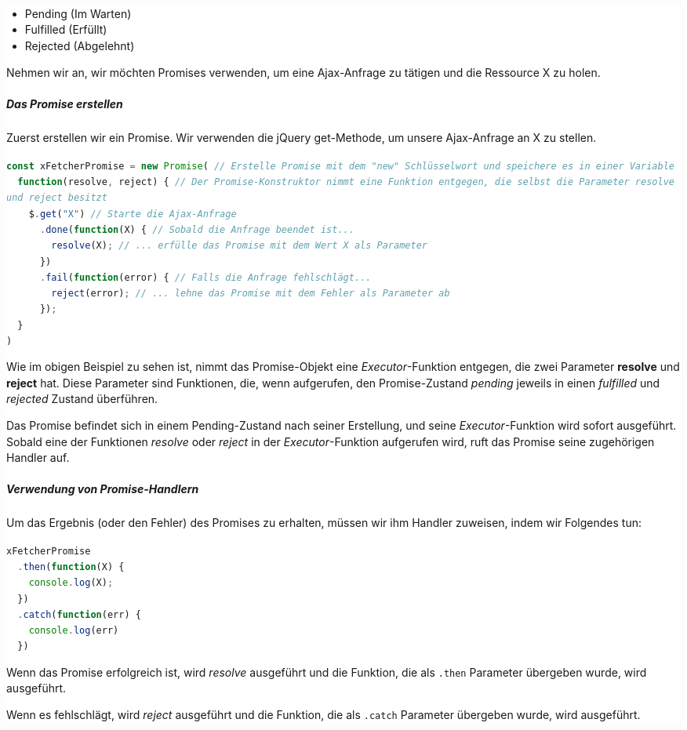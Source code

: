 - Pending (Im Warten)
- Fulfilled (Erfüllt)
- Rejected (Abgelehnt)

Nehmen wir an, wir möchten Promises verwenden, um eine Ajax-Anfrage zu tätigen und die Ressource X zu holen.

##### Das Promise erstellen

Zuerst erstellen wir ein Promise. Wir verwenden die jQuery get-Methode, um unsere Ajax-Anfrage an X zu stellen.

```js
const xFetcherPromise = new Promise( // Erstelle Promise mit dem "new" Schlüsselwort und speichere es in einer Variable
  function(resolve, reject) { // Der Promise-Konstruktor nimmt eine Funktion entgegen, die selbst die Parameter resolve und reject besitzt
    $.get("X") // Starte die Ajax-Anfrage
      .done(function(X) { // Sobald die Anfrage beendet ist...
        resolve(X); // ... erfülle das Promise mit dem Wert X als Parameter
      })
      .fail(function(error) { // Falls die Anfrage fehlschlägt...
        reject(error); // ... lehne das Promise mit dem Fehler als Parameter ab
      });
  }
)
```

Wie im obigen Beispiel zu sehen ist, nimmt das Promise-Objekt eine *Executor*-Funktion entgegen, die zwei Parameter **resolve** und **reject** hat. Diese Parameter sind Funktionen, die, wenn aufgerufen, den Promise-Zustand *pending* jeweils in einen *fulfilled* und *rejected* Zustand überführen.

Das Promise befindet sich in einem Pending-Zustand nach seiner Erstellung, und seine *Executor*-Funktion wird sofort ausgeführt. Sobald eine der Funktionen *resolve* oder *reject* in der *Executor*-Funktion aufgerufen wird, ruft das Promise seine zugehörigen Handler auf.

##### Verwendung von Promise-Handlern

Um das Ergebnis (oder den Fehler) des Promises zu erhalten, müssen wir ihm Handler zuweisen, indem wir Folgendes tun:

```js
xFetcherPromise
  .then(function(X) {
    console.log(X);
  })
  .catch(function(err) {
    console.log(err)
  })
```

Wenn das Promise erfolgreich ist, wird *resolve* ausgeführt und die Funktion, die als `.then` Parameter übergeben wurde, wird ausgeführt.

Wenn es fehlschlägt, wird *reject* ausgeführt und die Funktion, die als `.catch` Parameter übergeben wurde, wird ausgeführt.
